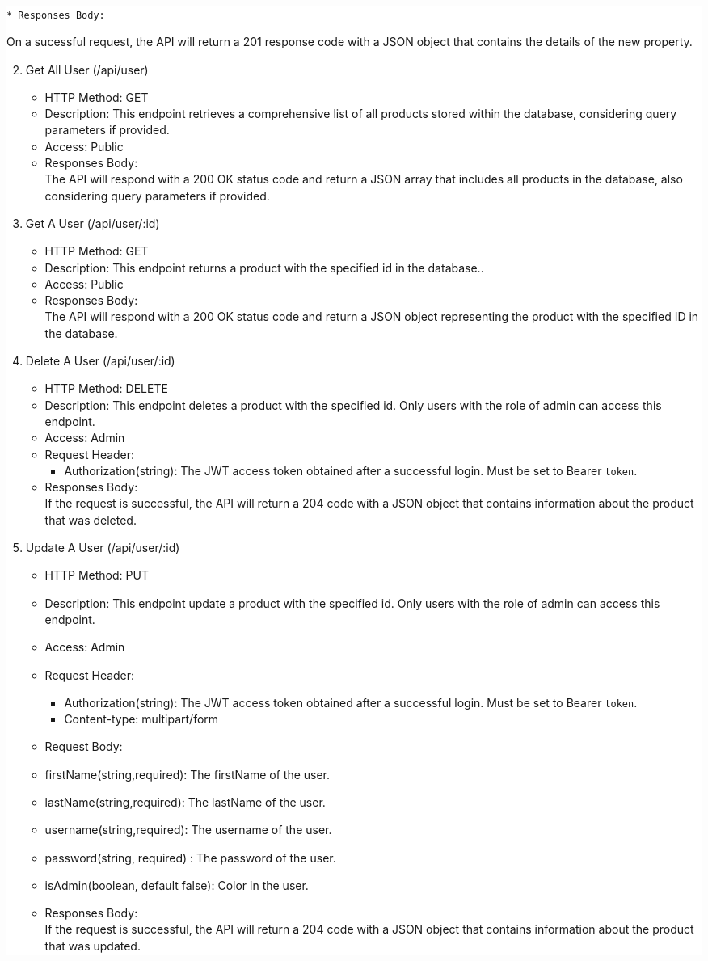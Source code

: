     * Responses Body:  
  On a sucessful request, the API will return a 201  response code with a JSON object that contains the details of the new property.

2. Get All User (/api/user)
   * HTTP Method: GET
   * Description: This endpoint retrieves a comprehensive list of all products stored within the database, considering query parameters if provided.
   * Access: Public
   * Responses Body:  
     The API will respond with a 200 OK status code and return a JSON array that includes all products in the database, also considering query parameters if provided.                              

3. Get A User (/api/user/:id)
   * HTTP Method: GET
   * Description: This endpoint returns  a product with the specified id in the database..
   * Access: Public
   * Responses Body:  
     The API will respond with a 200 OK status code and return a JSON object representing the product with the specified ID in the database.   

4. Delete A User (/api/user/:id)
   * HTTP Method: DELETE
   * Description: This endpoint deletes a product with the specified id. Only users with the role of admin can access this endpoint.
   * Access: Admin
   * Request Header:
     * Authorization(string): The JWT access token obtained after a successful login. Must be set to Bearer `token`.
   * Responses Body:  
      If the request is successful, the API will return a 204 code with a JSON object that contains information about the product that was deleted.

5. Update A User (/api/user/:id)
   * HTTP Method: PUT
   * Description: This endpoint update a product with the specified id. Only users with the role of admin can access this endpoint.
   * Access: Admin
   * Request Header: 
     * Authorization(string): The JWT access token obtained after a successful login. Must be set to Bearer `token`.
     * Content-type: multipart/form
   * Request Body:  
    * firstName(string,required):  The firstName of the user.
     * lastName(string,required):  The lastName of the user.
     * username(string,required):  The username of the user.
     * password(string, required) : The password of the user.
     * isAdmin(boolean, default false): Color in the user.
     
   * Responses Body:  
      If the request is successful, the API will return a 204 code with a JSON object that contains information about the product that was updated.

